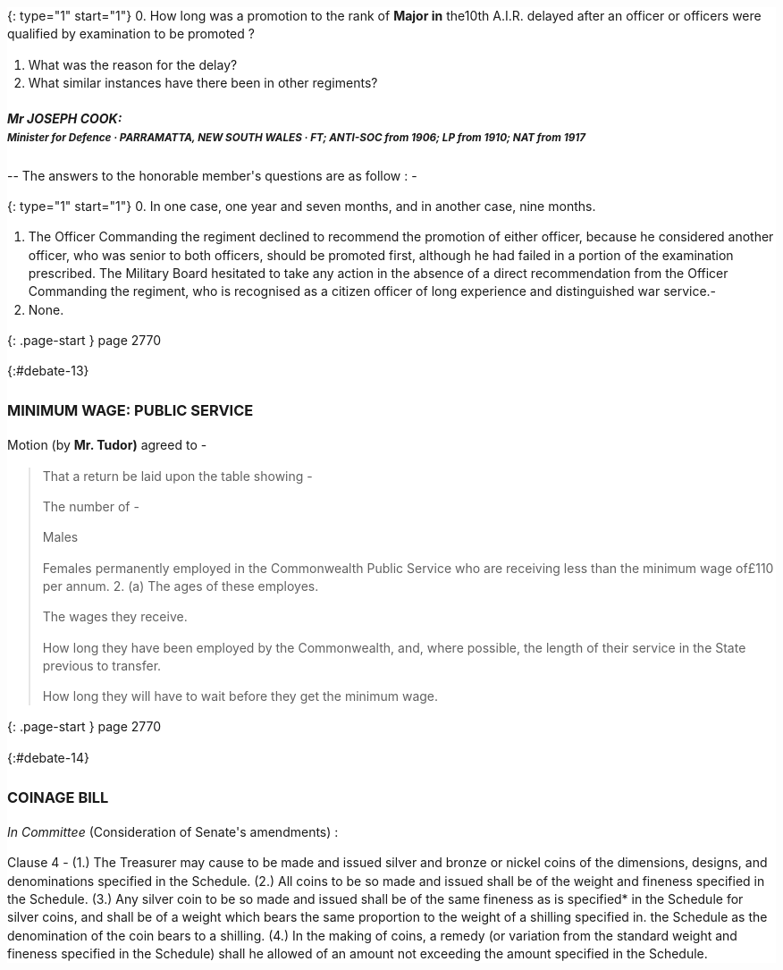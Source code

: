 {: type="1" start="1"}
0. How long was a promotion to the rank of  **Major in**  the10th A.I.R. delayed after an officer or officers were qualified by examination to be promoted ? 
1. What was the reason for the delay? 
2. What similar instances have there been in other regiments? 

##### Mr JOSEPH COOK:<br><small class="text-muted">Minister for Defence &middot; PARRAMATTA, NEW SOUTH WALES &middot; FT; ANTI-SOC from 1906; LP from 1910; NAT from 1917</small>

-- The answers to the honorable member's questions are as follow :  - 

{: type="1" start="1"}
0. In one case, one year and seven months, and in another case, nine months. 
1. The Officer Commanding the regiment declined to recommend the promotion of either officer, because he considered another officer, who was senior to both officers, should be promoted first, although he had failed in a portion of the examination prescribed. The Military Board hesitated to take any action in the absence of a direct recommendation from the Officer Commanding the regiment, who is recognised as a citizen officer of long experience and distinguished war service.- 
2. None. 

{: .page-start }
page 2770

{:#debate-13}
### MINIMUM WAGE: PUBLIC SERVICE

Motion (by  **Mr. Tudor)**  agreed to - 

  >That a return be laid upon the table showing - 
  >
  >The number of - 
  >
  >Males 
  >
  >Females permanently employed in the Commonwealth Public Service who are receiving less than the minimum wage of£110 per annum. 2. (a) The ages of these employes. 
  >
  >The wages they receive. 
  >
  >How long they have been employed by the Commonwealth, and, where possible, the length of their service in the State previous to transfer. 
  >
  >How long they will have to wait before they get the minimum wage. 

{: .page-start }
page 2770

{:#debate-14}
### COINAGE BILL


 *In Committee* (Consideration of Senate's amendments) : 

Clause 4 -  (1.) The Treasurer may cause to be made and issued silver and bronze or nickel coins of the dimensions, designs, and denominations specified in the Schedule. (2.) All coins to be so made and issued shall be of the weight and fineness specified in the Schedule. (3.) Any silver coin to be so made and issued shall be of the same fineness as is specified* in the Schedule for silver coins, and shall be of a weight which bears the same proportion to the weight of a shilling specified in. the Schedule as the denomination of the coin bears to a shilling. (4.) In the making of coins, a remedy (or variation from the standard weight and fineness specified in the Schedule) shall he allowed of an amount not exceeding the amount specified in the Schedule. 
